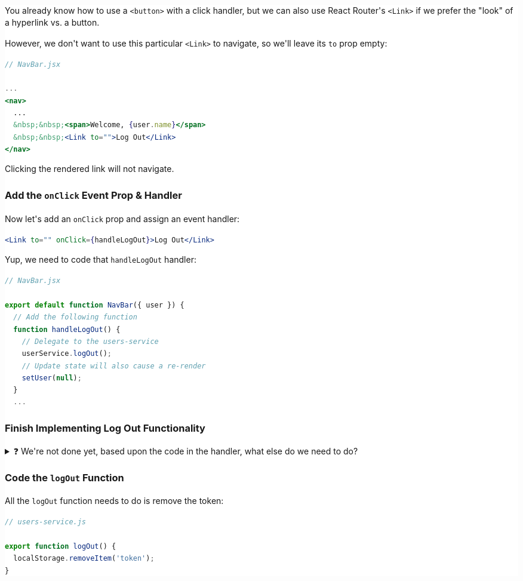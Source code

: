 You already know how to use a `<button>` with a click handler, but we can also use React Router's `<Link>` if we prefer the "look" of a hyperlink vs. a button.

However, we don't want to use this particular `<Link>` to navigate, so we'll leave its `to` prop empty:

```jsx
// NavBar.jsx

...
<nav>
  ...
  &nbsp;&nbsp;<span>Welcome, {user.name}</span>
  &nbsp;&nbsp;<Link to="">Log Out</Link>
</nav>
```

Clicking the rendered link will not navigate.

### Add the `onClick` Event Prop & Handler

Now let's add an `onClick` prop and assign an event handler:

```jsx
<Link to="" onClick={handleLogOut}>Log Out</Link>
```

Yup, we need to code that `handleLogOut` handler:

```jsx
// NavBar.jsx

export default function NavBar({ user }) {
  // Add the following function
  function handleLogOut() {
    // Delegate to the users-service
    userService.logOut();
    // Update state will also cause a re-render
    setUser(null);
  }
  ...
```

### Finish Implementing Log Out Functionality

<details><summary>❓ We're not done yet, based upon the code in the handler, what else do we need to do?</summary></details>

### Code the `logOut` Function

All the `logOut` function needs to do is remove the token:

```js
// users-service.js

export function logOut() {
  localStorage.removeItem('token');
}
```
